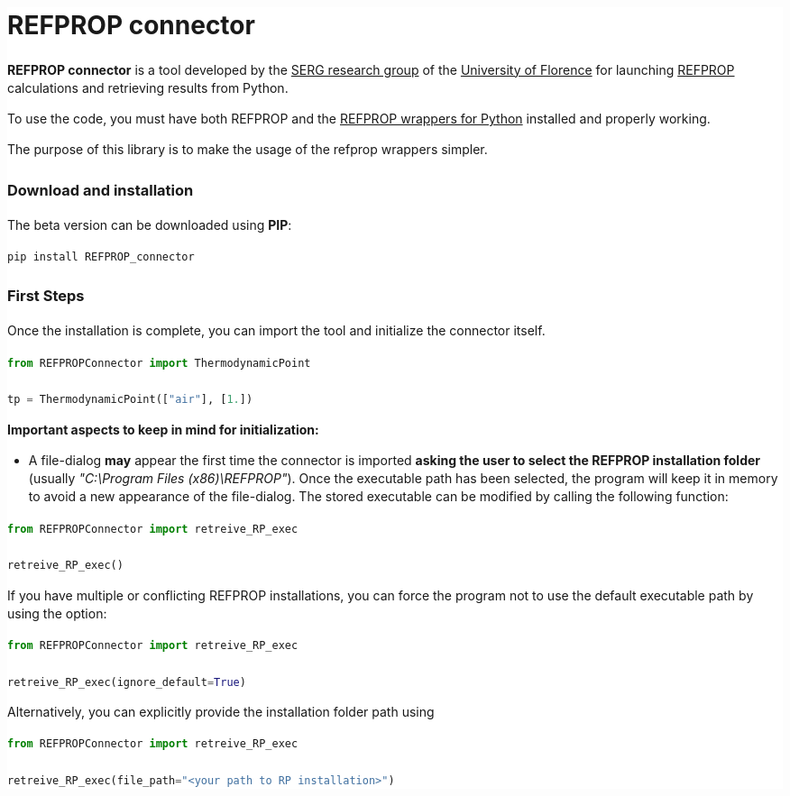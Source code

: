 # REFPROP connector

__REFPROP connector__ is a tool developed by the [SERG research group](https://www.dief.unifi.it/vp-177-serg-group-english-version.html) 
of the [University of Florence](https://www.unifi.it/changelang-eng.html) for launching [REFPROP](https://www.nist.gov/srd/refprop) 
calculations and retrieving results from Python. 

To use the code, you must have both REFPROP and the [REFPROP wrappers for Python](https://github.com/usnistgov/REFPROP-wrappers) 
installed and properly working.

The purpose of this library is to make the usage of the refprop wrappers simpler.

### Download and installation 

The beta version can be downloaded using __PIP__:

```
pip install REFPROP_connector
```

### First Steps
Once the installation is complete, you can import the tool and initialize the connector itself.
```python
from REFPROPConnector import ThermodynamicPoint

tp = ThermodynamicPoint(["air"], [1.])

```
__Important aspects to keep in mind for initialization:__

  * A file-dialog __may__ appear the first time the connector is imported __asking the user to select the REFPROP 
    installation folder__ (usually _"C:\Program Files (x86)\REFPROP"_). 
    Once the executable path has been selected, the program will keep it in memory to avoid a new appearance 
    of the file-dialog. The stored executable can be modified by calling the following function:
    
```python
from REFPROPConnector import retreive_RP_exec

retreive_RP_exec()
```

If you have multiple or conflicting REFPROP installations, you can force the program not to use the default executable 
path by using the option: 
```python
from REFPROPConnector import retreive_RP_exec

retreive_RP_exec(ignore_default=True)
```

Alternatively, you can explicitly provide the installation folder path using
```python
from REFPROPConnector import retreive_RP_exec

retreive_RP_exec(file_path="<your path to RP installation>")
```
